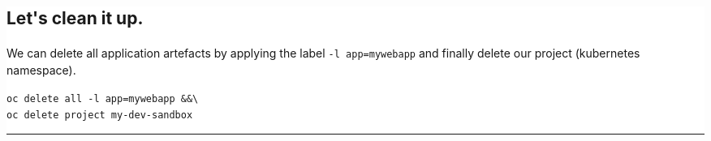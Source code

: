 
## Let's clean it up.

We can delete all application artefacts by applying the label ``-l app=mywebapp`` and finally delete our project (kubernetes namespace).

```shell
oc delete all -l app=mywebapp &&\
oc delete project my-dev-sandbox
```
---